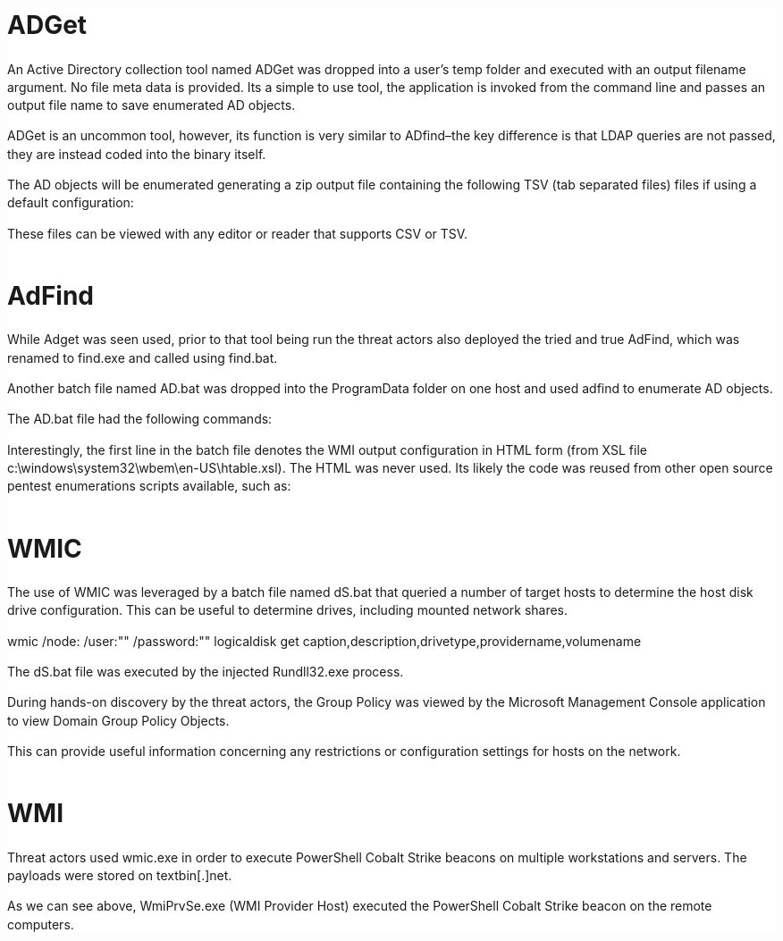 # ADGet

An Active Directory collection tool named ADGet was dropped into a user’s temp folder and executed with an output filename argument. No file meta data is provided. Its a simple to use tool, the application is invoked from the command line and passes an output file name to save enumerated AD objects.

ADGet is an uncommon tool, however, its function is very similar to ADfind–the key difference is that LDAP queries are not passed, they are instead coded into the binary itself.

The AD objects will be enumerated generating a zip output file containing the following TSV (tab separated files) files if using a default configuration:

These files can be viewed with any editor or reader that supports CSV or TSV.

# AdFind

While Adget was seen used, prior to that tool being run the threat actors also deployed the tried and true AdFind, which was renamed to find.exe and called using find.bat.

Another batch file named AD.bat was dropped into the ProgramData folder on one host and used adfind to enumerate AD objects.

The AD.bat file had the following commands:

Interestingly, the first line in the batch file denotes the WMI output configuration in HTML form (from XSL file c:\windows\system32\wbem\en-US\htable.xsl). The HTML was never used. Its likely the code was reused from other open source pentest enumerations scripts available, such as:

# WMIC

The use of WMIC was leveraged by a batch file named dS.bat that queried a number of target hosts to determine the host disk drive configuration. This can be useful to determine drives, including mounted network shares.

wmic /node:<REDACTED> /user:"<REDACTED>" /password:"<REDACTED>" logicaldisk get caption,description,drivetype,providername,volumename

The dS.bat file was executed by the injected Rundll32.exe process.

During hands-on discovery by the threat actors, the Group Policy was viewed by the Microsoft Management Console application to view Domain Group Policy Objects.

This can provide useful information concerning any restrictions or configuration settings for hosts on the network.

# WMI

Threat actors used wmic.exe in order to execute PowerShell Cobalt Strike beacons on multiple workstations and servers. The payloads were stored on textbin[.]net.

As we can see above, WmiPrvSe.exe (WMI Provider Host) executed the PowerShell Cobalt Strike beacon on the remote computers.

